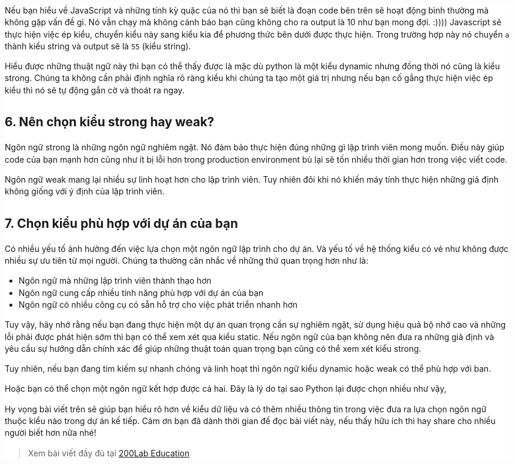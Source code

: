 Nếu bạn hiểu về JavaScript và những tính kỳ quặc của nó thì bạn sẽ biết là đoạn code bên trên sẽ hoạt động bình thường mà không gặp vấn đề gì. Nó vẫn chạy mà không cảnh báo bạn cũng không cho ra output là 10 như bạn mong đợi. :)))) Javascript sẽ thực hiện việc ép kiểu, chuyển kiểu này sang kiểu kia để phương thức bên dưới được thực hiện. Trong trường hợp này nó chuyển `a` thành kiểu string và output sẽ là `55` (kiểu string).

Hiểu được những thuật ngữ này thì bạn có thể thấy được là mặc dù python là một kiểu dynamic nhưng đồng thời nó  cũng là kiểu strong. Chúng ta không cần phải định nghĩa rõ ràng kiểu khi chúng ta tạo một giá trị nhưng nếu bạn cố gắng thực hiện việc ép kiểu thì nó sẽ tự động gắn cờ và thoát ra ngay.

## 6. Nên chọn kiểu strong hay weak?

Ngôn ngữ strong là những ngôn ngữ nghiêm ngặt. Nó đảm bảo thực hiện đúng những gì lập trình viên mong muốn. Điều này giúp code của bạn mạnh hơn cũng như ít bị lỗi hơn trong production environment bù lại sẽ tốn nhiều thời gian hơn trong việc viết code.

Ngôn ngữ weak mang lại nhiều sự linh hoạt hơn cho lập trình viên. Tuy nhiên đôi khi nó khiến máy tính thực hiện những giả định không giống với ý định của lập trình viên.

## 7. Chọn kiểu phù hợp với dự án của bạn

Có nhiều yếu tố ảnh hưởng đến việc lựa chọn một ngôn ngữ lập trình cho dự án. Và yếu tố về hệ thống kiểu có vẻ như không được nhiều sự ưu tiên từ mọi người. Chúng ta thường cân nhắc về những thứ quan trọng hơn như là:

* Ngôn ngữ mà những lập trình viên thành thạo hơn
* Ngôn ngữ cung cấp nhiều tính năng phù hợp với dự án của bạn
* Ngôn ngữ có nhiều công cụ có sẵn hỗ trợ cho việc phát triển nhanh hơn

Tuy vậy, hãy nhớ rằng nếu bạn đang thực hiện một dự án quan trọng cần sự nghiêm ngặt, sử dụng hiệu quả bộ nhớ cao và những lỗi phải được phát hiện sớm thì bạn có thể xem xét qua kiểu static. Nếu ngôn ngữ của bạn không nên đưa ra những giả định và yêu cầu sự hướng dẫn chính xác để giúp những thuật toán quan trọng bạn cũng có thể xem xét kiểu strong.

Tuy nhiên, nếu bạn đang tìm kiếm sự nhanh chóng và linh hoạt thì ngôn ngữ kiểu dynamic hoặc weak có thể phù hợp với ban.

Hoặc bạn có thể chọn một ngôn ngữ kết hợp được cả hai. Đây là lý do tại sao Python lại được chọn nhiều như vậy,

Hy vọng bài viết trên sẽ giúp bạn hiểu rõ hơn về kiểu dữ liệu và có thêm nhiều thông tin trong việc đưa ra lựa chọn ngôn ngữ thuộc kiểu nào trong dự án kế tiếp. Cảm ơn bạn đã dành thời gian để đọc bài viết này, nếu thấy hữu ích thì hay share cho nhiều người biết hơn nữa nhé!

> Xem bài viết đầy đủ tại [200Lab Education](https://200lab.io/blog/kieu-du-lieu-la-gi/)